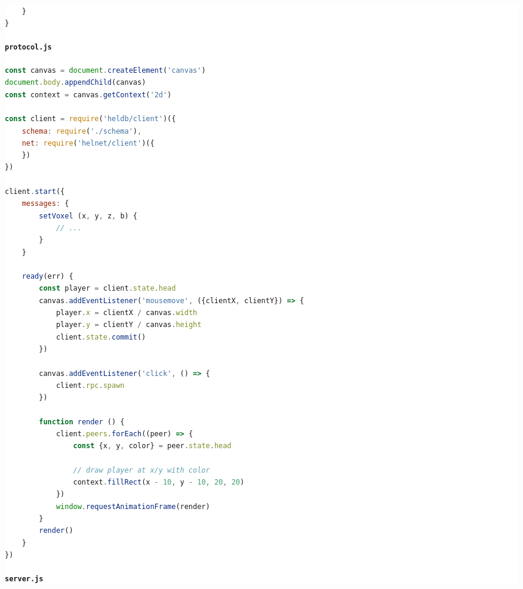 ```javascript
    }
}
```

#### `protocol.js`

```javascript
const canvas = document.createElement('canvas')
document.body.appendChild(canvas)
const context = canvas.getContext('2d')

const client = require('heldb/client')({
    schema: require('./schema'),
    net: require('helnet/client')({
    })
})

client.start({
    messages: {
        setVoxel (x, y, z, b) {
            // ...
        }
    }

    ready(err) {
        const player = client.state.head
        canvas.addEventListener('mousemove', ({clientX, clientY}) => {
            player.x = clientX / canvas.width
            player.y = clientY / canvas.height
            client.state.commit()
        })

        canvas.addEventListener('click', () => {
            client.rpc.spawn
        })

        function render () {
            client.peers.forEach((peer) => {
                const {x, y, color} = peer.state.head

                // draw player at x/y with color
                context.fillRect(x - 10, y - 10, 20, 20)
            })
            window.requestAnimationFrame(render)
        }
        render()
    }
})
```

#### `server.js`
